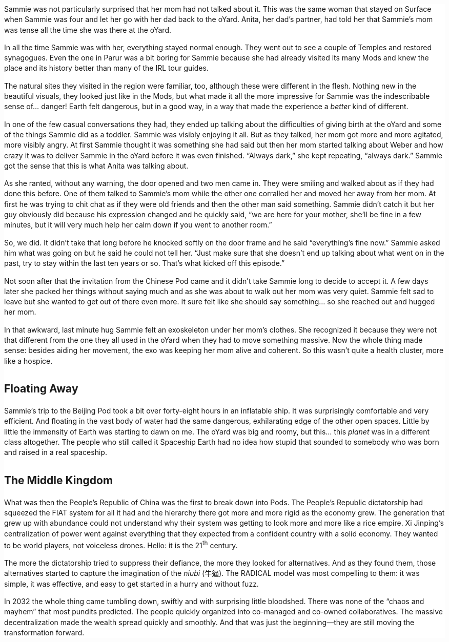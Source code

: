  <p>Sammie was not particularly surprised that her mom had not talked about it. This was the same woman that stayed on Surface when Sammie was four and let her go with her dad back to the oYard. Anita, her dad’s partner, had told her that Sammie’s mom was tense all the time she was there at the oYard.</p>
 <p>In all the time Sammie was with her, everything stayed normal enough. They went out to see a couple of Temples and restored synagogues. Even the one in Parur was a bit boring for Sammie because she had already visited its many Mods and knew the place and its history better than many of the IRL tour guides.</p>
 <p>The natural sites they visited in the region were familiar, too, although these were different in the flesh. Nothing new in the beautiful visuals, they looked just like in the Mods, but what made it all the more impressive for Sammie was the indescribable sense of… danger! Earth felt dangerous, but in a good way, in a way that made the experience a <em>better</em> kind of different.</p>
 <p>In one of the few casual conversations they had, they ended up talking about the difficulties of giving birth at the oYard and some of the things Sammie did as a toddler. Sammie was visibly enjoying it all. But as they talked, her mom got more and more agitated, more visibly angry. At first Sammie thought it was something she had said but then her mom started talking about Weber and how crazy it was to deliver Sammie in the oYard before it was even finished. “Always dark,” she kept repeating, “always dark.” Sammie got the sense that this is what Anita was talking about.</p>
 <p>As she ranted, without any warning, the door opened and two men came in. They were smiling and walked about as if they had done this before. One of them talked to Sammie’s mom while the other one corralled her and moved her away from her mom. At first he was trying to chit chat as if they were old friends and then the other man said something. Sammie didn’t catch it but her guy obviously did because his expression changed and he quickly said, “we are here for your mother, she’ll be fine in a few minutes, but it will very much help her calm down if you went to another room.”</p>
 <p>So, we did. It didn’t take that long before he knocked softly on the door frame and he said “everything’s fine now.” Sammie asked him what was going on but he said he could not tell her. “Just make sure that she doesn’t end up talking about what went on in the past, try to stay within the last ten years or so. That’s what kicked off this episode.”</p>
 <p>Not soon after that the invitation from the Chinese Pod came and it didn’t take Sammie long to decide to accept it. A few days later she packed her things without saying much and as she was about to walk out her mom was very quiet. Sammie felt sad to leave but she wanted to get out of there even more. It sure felt like she should say something… so she reached out and hugged her mom.</p>
 <p>In that awkward, last minute hug Sammie felt an exoskeleton under her mom’s clothes. She recognized it because they were not that different from the one they all used in the oYard when they had to move something massive. Now the whole thing made sense: besides aiding her movement, the exo was keeping her mom alive and coherent. So this wasn’t quite a health cluster, more like a hospice.</p>

<h2>Floating Away</h2>
 <p>Sammie’s trip to the Beijing Pod took a bit over forty-eight hours in an inflatable ship. It was surprisingly comfortable and very efficient. And floating in the vast body of water had the same dangerous, exhilarating  edge of the other open spaces. Little by little the immensity of Earth was starting to dawn on me. The oYard was big and roomy, but this… this <em>planet</em> was in a different class altogether. The people who still called it Spaceship Earth had no idea how stupid that sounded to somebody who was born and raised in a real spaceship.</p>

<h2>The Middle Kingdom</h2>
 <p>What was then the People’s Republic of China was the first to break down into Pods. The People’s Republic dictatorship had squeezed the FIAT system for all it had and the hierarchy there got more and more rigid as the economy grew. The generation that grew up with abundance could not understand why their system was getting to look more and more like a rice empire. Xi Jinping’s centralization of power went against everything that they expected from a confident country with a solid economy. They wanted to be world players, not voiceless drones. Hello: it is the 21<sup>th</sup> century.</p>
 <p>The more the dictatorship tried to suppress their defiance, the more they looked for alternatives. And as they found them, those alternatives started to capture the imagination of the <em>niubi</em> (牛逼). The RADICAL model was most compelling to them: it was simple, it was effective, and easy to get started in a hurry and without fuzz.</p>
 <p>In 2032 the whole thing came tumbling down, swiftly and with surprising little bloodshed. There was none of the “chaos and mayhem” that most pundits predicted. The people quickly organized into co-managed and co-owned collaboratives. The massive decentralization made the wealth spread quickly and smoothly. And that was just the beginning—they are still moving the transformation forward.</p>